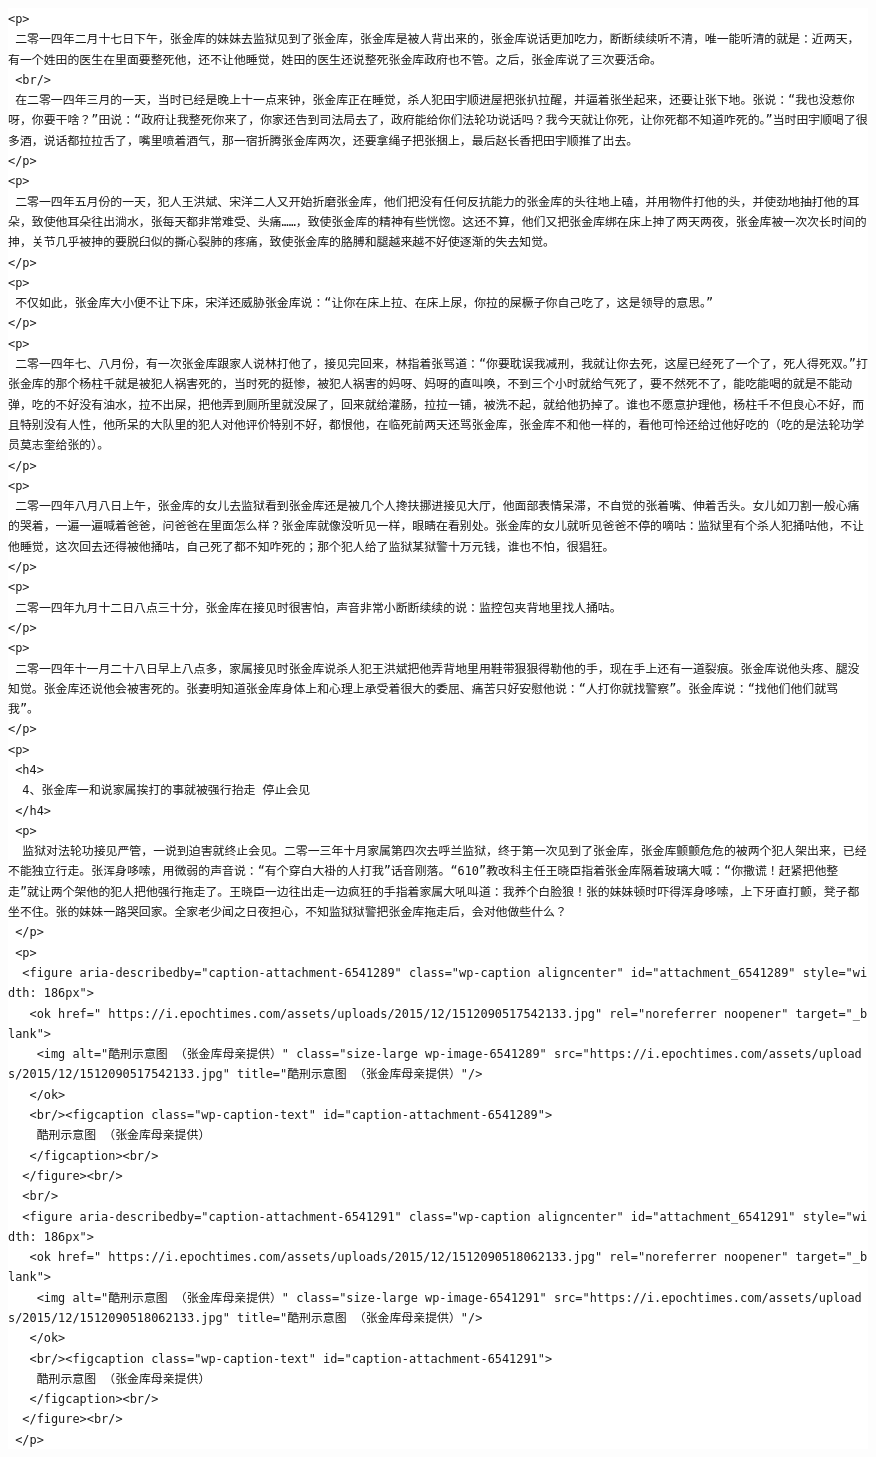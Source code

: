     <p>
     二零一四年二月十七日下午，张金库的妹妹去监狱见到了张金库，张金库是被人背出来的，张金库说话更加吃力，断断续续听不清，唯一能听清的就是：近两天，有一个姓田的医生在里面要整死他，还不让他睡觉，姓田的医生还说整死张金库政府也不管。之后，张金库说了三次要活命。
     <br/>
     在二零一四年三月的一天，当时已经是晚上十一点来钟，张金库正在睡觉，杀人犯田宇顺进屋把张扒拉醒，并逼着张坐起来，还要让张下地。张说：“我也没惹你呀，你要干啥？”田说：“政府让我整死你来了，你家还告到司法局去了，政府能给你们法轮功说话吗？我今天就让你死，让你死都不知道咋死的。”当时田宇顺喝了很多酒，说话都拉拉舌了，嘴里喷着酒气，那一宿折腾张金库两次，还要拿绳子把张捆上，最后赵长香把田宇顺推了出去。
    </p>
    <p>
     二零一四年五月份的一天，犯人王洪斌、宋洋二人又开始折磨张金库，他们把没有任何反抗能力的张金库的头往地上磕，并用物件打他的头，并使劲地抽打他的耳朵，致使他耳朵往出淌水，张每天都非常难受、头痛……，致使张金库的精神有些恍惚。这还不算，他们又把张金库绑在床上抻了两天两夜，张金库被一次次长时间的抻，关节几乎被抻的要脱臼似的撕心裂肺的疼痛，致使张金库的胳膊和腿越来越不好使逐渐的失去知觉。
    </p>
    <p>
     不仅如此，张金库大小便不让下床，宋洋还威胁张金库说：“让你在床上拉、在床上尿，你拉的屎橛子你自己吃了，这是领导的意思。”
    </p>
    <p>
     二零一四年七、八月份，有一次张金库跟家人说林打他了，接见完回来，林指着张骂道：“你要耽误我减刑，我就让你去死，这屋已经死了一个了，死人得死双。”打张金库的那个杨柱千就是被犯人祸害死的，当时死的挺惨，被犯人祸害的妈呀、妈呀的直叫唤，不到三个小时就给气死了，要不然死不了，能吃能喝的就是不能动弹，吃的不好没有油水，拉不出屎，把他弄到厕所里就没屎了，回来就给灌肠，拉拉一铺，被洗不起，就给他扔掉了。谁也不愿意护理他，杨柱千不但良心不好，而且特别没有人性，他所呆的大队里的犯人对他评价特别不好，都恨他，在临死前两天还骂张金库，张金库不和他一样的，看他可怜还给过他好吃的（吃的是法轮功学员莫志奎给张的）。
    </p>
    <p>
     二零一四年八月八日上午，张金库的女儿去监狱看到张金库还是被几个人搀扶挪进接见大厅，他面部表情呆滞，不自觉的张着嘴、伸着舌头。女儿如刀割一般心痛的哭着，一遍一遍喊着爸爸，问爸爸在里面怎么样？张金库就像没听见一样，眼睛在看别处。张金库的女儿就听见爸爸不停的嘀咕：监狱里有个杀人犯捅咕他，不让他睡觉，这次回去还得被他捅咕，自己死了都不知咋死的；那个犯人给了监狱某狱警十万元钱，谁也不怕，很猖狂。
    </p>
    <p>
     二零一四年九月十二日八点三十分，张金库在接见时很害怕，声音非常小断断续续的说：监控包夹背地里找人捅咕。
    </p>
    <p>
     二零一四年十一月二十八日早上八点多，家属接见时张金库说杀人犯王洪斌把他弄背地里用鞋带狠狠得勒他的手，现在手上还有一道裂痕。张金库说他头疼、腿没知觉。张金库还说他会被害死的。张妻明知道张金库身体上和心理上承受着很大的委屈、痛苦只好安慰他说：“人打你就找警察”。张金库说：“找他们他们就骂我”。
    </p>
    <p>
     <h4>
      4、张金库一和说家属挨打的事就被强行抬走 停止会见
     </h4>
     <p>
      监狱对法轮功接见严管，一说到迫害就终止会见。二零一三年十月家属第四次去呼兰监狱，终于第一次见到了张金库，张金库颤颤危危的被两个犯人架出来，已经不能独立行走。张浑身哆嗦，用微弱的声音说：“有个穿白大褂的人打我”话音刚落。“610”教改科主任王晓臣指着张金库隔着玻璃大喊：“你撒谎！赶紧把他整走”就让两个架他的犯人把他强行拖走了。王晓臣一边往出走一边疯狂的手指着家属大吼叫道：我养个白脸狼！张的妹妹顿时吓得浑身哆嗦，上下牙直打颤，凳子都坐不住。张的妹妹一路哭回家。全家老少闻之日夜担心，不知监狱狱警把张金库拖走后，会对他做些什么？
     </p>
     <p>
      <figure aria-describedby="caption-attachment-6541289" class="wp-caption aligncenter" id="attachment_6541289" style="width: 186px">
       <ok href=" https://i.epochtimes.com/assets/uploads/2015/12/1512090517542133.jpg" rel="noreferrer noopener" target="_blank">
        <img alt="酷刑示意图 （张金库母亲提供）" class="size-large wp-image-6541289" src="https://i.epochtimes.com/assets/uploads/2015/12/1512090517542133.jpg" title="酷刑示意图 （张金库母亲提供）"/>
       </ok>
       <br/><figcaption class="wp-caption-text" id="caption-attachment-6541289">
        酷刑示意图 （张金库母亲提供）
       </figcaption><br/>
      </figure><br/>
      <br/>
      <figure aria-describedby="caption-attachment-6541291" class="wp-caption aligncenter" id="attachment_6541291" style="width: 186px">
       <ok href=" https://i.epochtimes.com/assets/uploads/2015/12/1512090518062133.jpg" rel="noreferrer noopener" target="_blank">
        <img alt="酷刑示意图 （张金库母亲提供）" class="size-large wp-image-6541291" src="https://i.epochtimes.com/assets/uploads/2015/12/1512090518062133.jpg" title="酷刑示意图 （张金库母亲提供）"/>
       </ok>
       <br/><figcaption class="wp-caption-text" id="caption-attachment-6541291">
        酷刑示意图 （张金库母亲提供）
       </figcaption><br/>
      </figure><br/>
     </p>